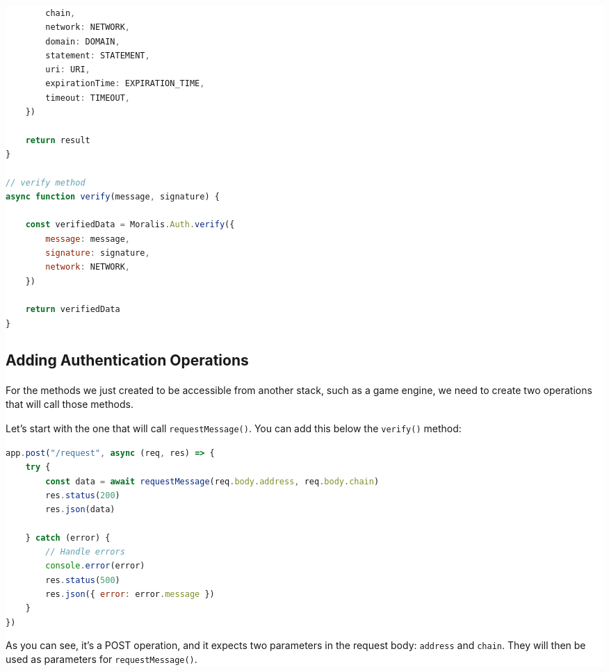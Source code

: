 ```javascript
        chain,
        network: NETWORK,
        domain: DOMAIN,
        statement: STATEMENT,
        uri: URI,
        expirationTime: EXPIRATION_TIME,
        timeout: TIMEOUT,
    })

    return result
}

// verify method
async function verify(message, signature) {

    const verifiedData = Moralis.Auth.verify({
        message: message,
        signature: signature,
        network: NETWORK,
    })

    return verifiedData
}
```



## Adding Authentication Operations

For the methods we just created to be accessible from another stack, such as a game engine, we need to create two operations that will call those methods.

Let’s start with the one that will call `requestMessage()`. You can add this below the `verify()` method:

```javascript
app.post("/request", async (req, res) => {
    try {
        const data = await requestMessage(req.body.address, req.body.chain)
        res.status(200)
        res.json(data)

    } catch (error) {
        // Handle errors
        console.error(error)
        res.status(500)
        res.json({ error: error.message })
    }
})
```



As you can see, it’s a POST operation, and it expects two parameters in the request body: `address` and `chain`. They will then be used as parameters for `requestMessage()`.
